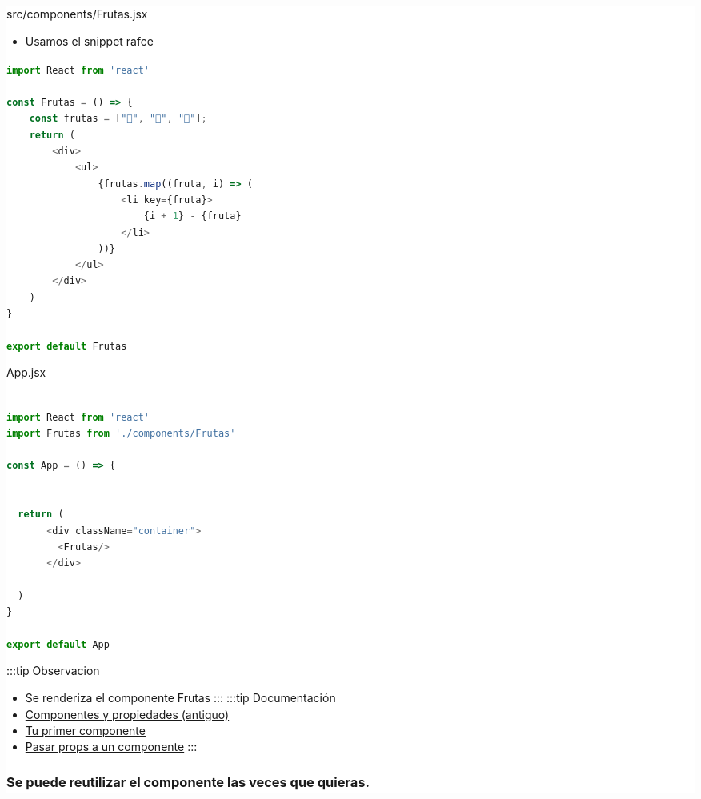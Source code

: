 
src/components/Frutas.jsx
-  Usamos el snippet  rafce
```js
import React from 'react'

const Frutas = () => {
    const frutas = ["🍉", "🍌", "🍓"];
    return (
        <div>
            <ul>
                {frutas.map((fruta, i) => (
                    <li key={fruta}>
                        {i + 1} - {fruta}
                    </li>
                ))}
            </ul>
        </div>
    )
}

export default Frutas

```
App.jsx
```js

import React from 'react'
import Frutas from './components/Frutas'

const App = () => {
  
   
  return (
       <div className="container">
         <Frutas/>
       </div>

  )
}

export default App

```
:::tip Observacion 
- Se renderiza el componente Frutas
:::
:::tip Documentación
- [Componentes y propiedades (antiguo)](https://es.reactjs.org/docs/components-and-props.html )
- [Tu primer componente](https://es.react.dev/learn/your-first-component)
- [Pasar props a un componente](https://es.react.dev/learn/passing-props-to-a-component)
:::
### Se puede reutilizar el componente las veces que quieras.
